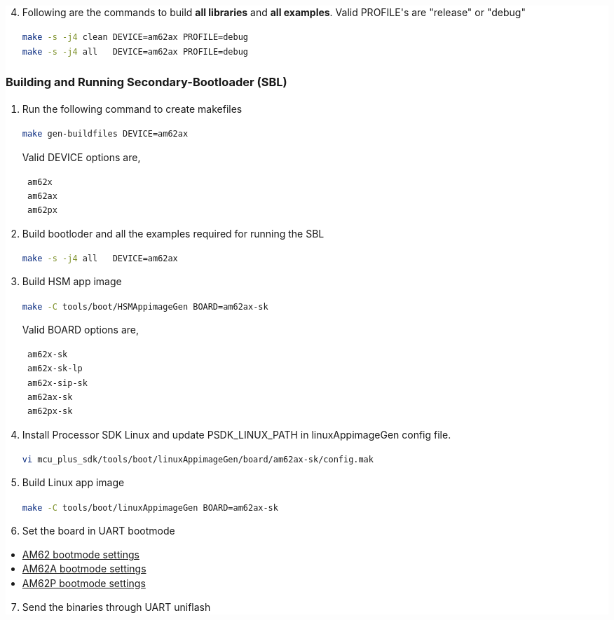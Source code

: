 4. Following are the commands to build **all libraries** and **all examples**. Valid PROFILE's are "release" or "debug"

   ```bash
   make -s -j4 clean DEVICE=am62ax PROFILE=debug
   make -s -j4 all   DEVICE=am62ax PROFILE=debug
   ```

### Building and Running Secondary-Bootloader (SBL)

1. Run the following command to create makefiles

   ```bash
   make gen-buildfiles DEVICE=am62ax 
   ```
    Valid DEVICE options are, 

        am62x
        am62ax
        am62px
        
2. Build bootloder and all the examples required for running the SBL

   ```bash
   make -s -j4 all   DEVICE=am62ax   
   ```
3. Build HSM app image

   ```bash
   make -C tools/boot/HSMAppimageGen BOARD=am62ax-sk 
   ```
    Valid BOARD options are, 

        am62x-sk 
        am62x-sk-lp 
        am62x-sip-sk 
        am62ax-sk 
        am62px-sk

4. Install Processor SDK Linux and update PSDK_LINUX_PATH in linuxAppimageGen config file. 

   ```bash
   vi mcu_plus_sdk/tools/boot/linuxAppimageGen/board/am62ax-sk/config.mak
   ```

5. Build Linux app image

   ```bash
   make -C tools/boot/linuxAppimageGen BOARD=am62ax-sk 
   ```
6. Set the board in UART bootmode 

- [AM62 bootmode settings](https://software-dl.ti.com/mcu-plus-sdk/esd/AM62X/latest/exports/docs/api_guide_am62x/EVM_SETUP_PAGE.html#autotoc_md21)
- [AM62A bootmode settings](https://software-dl.ti.com/mcu-plus-sdk/esd/AM62AX/latest/exports/docs/api_guide_am62ax/EVM_SETUP_PAGE.html#autotoc_md21)
- [AM62P bootmode settings](https://software-dl.ti.com/mcu-plus-sdk/esd/AM62PX/latest/exports/docs/api_guide_am62px/EVM_SETUP_PAGE.html#autotoc_md21)

7. Send the binaries through UART uniflash
